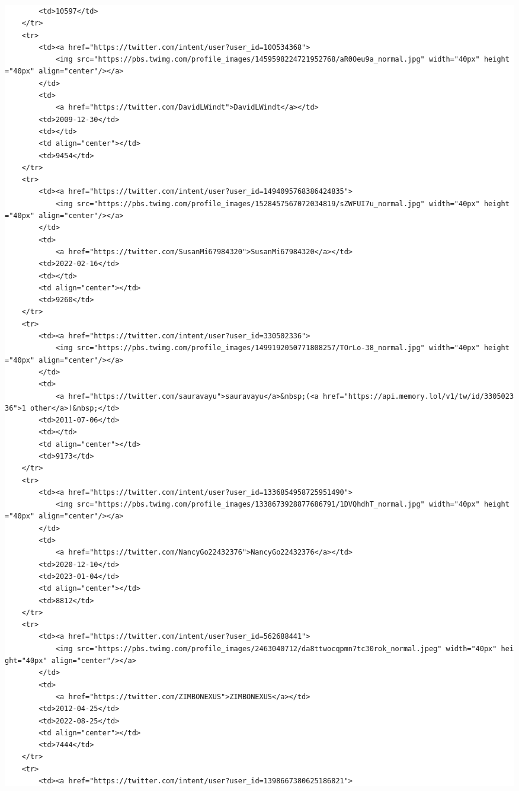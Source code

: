             <td>10597</td>
        </tr>
        <tr>
            <td><a href="https://twitter.com/intent/user?user_id=100534368">
                <img src="https://pbs.twimg.com/profile_images/1459598224721952768/aR0Oeu9a_normal.jpg" width="40px" height="40px" align="center"/></a>
            </td>
            <td>
                <a href="https://twitter.com/DavidLWindt">DavidLWindt</a></td>
            <td>2009-12-30</td>
            <td></td>
            <td align="center"></td>
            <td>9454</td>
        </tr>
        <tr>
            <td><a href="https://twitter.com/intent/user?user_id=1494095768386424835">
                <img src="https://pbs.twimg.com/profile_images/1528457567072034819/sZWFUI7u_normal.jpg" width="40px" height="40px" align="center"/></a>
            </td>
            <td>
                <a href="https://twitter.com/SusanMi67984320">SusanMi67984320</a></td>
            <td>2022-02-16</td>
            <td></td>
            <td align="center"></td>
            <td>9260</td>
        </tr>
        <tr>
            <td><a href="https://twitter.com/intent/user?user_id=330502336">
                <img src="https://pbs.twimg.com/profile_images/1499192050771808257/TOrLo-38_normal.jpg" width="40px" height="40px" align="center"/></a>
            </td>
            <td>
                <a href="https://twitter.com/sauravayu">sauravayu</a>&nbsp;(<a href="https://api.memory.lol/v1/tw/id/330502336">1 other</a>)&nbsp;</td>
            <td>2011-07-06</td>
            <td></td>
            <td align="center"></td>
            <td>9173</td>
        </tr>
        <tr>
            <td><a href="https://twitter.com/intent/user?user_id=1336854958725951490">
                <img src="https://pbs.twimg.com/profile_images/1338673928877686791/1DVQhdhT_normal.jpg" width="40px" height="40px" align="center"/></a>
            </td>
            <td>
                <a href="https://twitter.com/NancyGo22432376">NancyGo22432376</a></td>
            <td>2020-12-10</td>
            <td>2023-01-04</td>
            <td align="center"></td>
            <td>8812</td>
        </tr>
        <tr>
            <td><a href="https://twitter.com/intent/user?user_id=562688441">
                <img src="https://pbs.twimg.com/profile_images/2463040712/da8ttwocqpmn7tc30rok_normal.jpeg" width="40px" height="40px" align="center"/></a>
            </td>
            <td>
                <a href="https://twitter.com/ZIMBONEXUS">ZIMBONEXUS</a></td>
            <td>2012-04-25</td>
            <td>2022-08-25</td>
            <td align="center"></td>
            <td>7444</td>
        </tr>
        <tr>
            <td><a href="https://twitter.com/intent/user?user_id=1398667380625186821">
